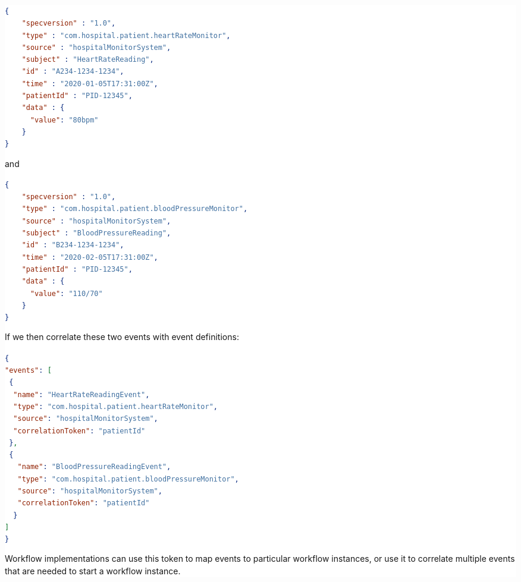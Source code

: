 ```json
{
    "specversion" : "1.0",
    "type" : "com.hospital.patient.heartRateMonitor",
    "source" : "hospitalMonitorSystem",
    "subject" : "HeartRateReading",
    "id" : "A234-1234-1234",
    "time" : "2020-01-05T17:31:00Z",
    "patientId" : "PID-12345",
    "data" : {
      "value": "80bpm"
    }
}
```

and

```json
{
    "specversion" : "1.0",
    "type" : "com.hospital.patient.bloodPressureMonitor",
    "source" : "hospitalMonitorSystem",
    "subject" : "BloodPressureReading",
    "id" : "B234-1234-1234",
    "time" : "2020-02-05T17:31:00Z",
    "patientId" : "PID-12345",
    "data" : {
      "value": "110/70"
    }
}
```

If we then correlate these two events with event definitions:

```json
{
"events": [
 {
  "name": "HeartRateReadingEvent",
  "type": "com.hospital.patient.heartRateMonitor",
  "source": "hospitalMonitorSystem",
  "correlationToken": "patientId"
 },
 {
   "name": "BloodPressureReadingEvent",
   "type": "com.hospital.patient.bloodPressureMonitor",
   "source": "hospitalMonitorSystem",
   "correlationToken": "patientId"
  }
]
}
```

Workflow implementations can use this token to map events to particular workflow instances, or use it
to correlate multiple events that are needed to start a workflow instance.
